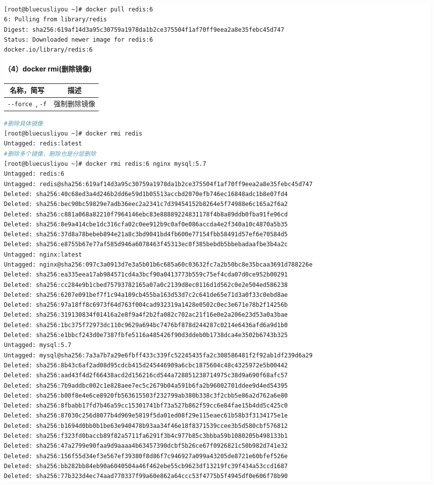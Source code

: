 ```bash
[root@bluecusliyou ~]# docker pull redis:6
6: Pulling from library/redis
Digest: sha256:619af14d3a95c30759a1978da1b2ce375504f1af70ff9eea2a8e35febc45d747
Status: Downloaded newer image for redis:6
docker.io/library/redis:6
```

#### （4）docker rmi(删除镜像)

| 名称，简写       | 描述         |
| ---------------- | ------------ |
| `--force `, `-f` | 强制删除镜像 |

```bash
#删除具体镜像
[root@bluecusliyou ~]# docker rmi redis
Untagged: redis:latest
#删除多个镜像，删除也是分层删除
[root@bluecusliyou ~]# docker rmi redis:6 nginx mysql:5.7
Untagged: redis:6
Untagged: redis@sha256:619af14d3a95c30759a1978da1b2ce375504f1af70ff9eea2a8e35febc45d747
Deleted: sha256:40c68ed3a4d246b2dd6e59d1b05513accbd2070efb746ec16848adc1b8e07fd4
Deleted: sha256:bec90bc59829e7adb36eec2a2341c7d39454152b8264e5f74988e6c165a2f6a2
Deleted: sha256:c881a068a82210f7964146ebc83e88889224831178f4b8a89ddb0fba91fe96cd
Deleted: sha256:8e9a414cbe1dc316cfa02c0ee912b9c0af0e086accda4e2f340a10c4870a5b35
Deleted: sha256:37d8a78bebeb894e21a8c3bd9041bd4fb600e77154fbb58491d57ef6e70584d5
Deleted: sha256:e8755b67e77af585d946a6078463f45313ec0f385bebdb5bbebadaafbe3b4a2c
Untagged: nginx:latest
Untagged: nginx@sha256:097c3a0913d7e3a5b01b6c685a60c03632fc7a2b50bc8e35bcaa3691d788226e
Deleted: sha256:ea335eea17ab984571cd4a3bcf90a0413773b559c75ef4cda07d0ce952b00291
Deleted: sha256:cc284e9b1cbed75793782165a07a0c2139d8ec0116d1d562c0e2e504ed586238
Deleted: sha256:6207e091bef7f1c94a109cb455ba163d53d7c2c641de65e71d3a0f33c0ebd8ae
Deleted: sha256:97a18ff8c6973f64d763f004cad932319a1428e0502c0ec3e671e78b2f14256b
Deleted: sha256:319130834f01416a2e8f9a4f2b2fa082c702ac21f16e0e2a206e23d53a0a3bae
Deleted: sha256:1bc375f72973dc110c9629a694bc7476bf878d244287c0214e6436afd6a9d1b0
Deleted: sha256:e1bbcf243d0e7387fbfe5116a485426f90d3ddeb0b1738dca4e3502b6743b325
Untagged: mysql:5.7
Untagged: mysql@sha256:7a3a7b7a29e6fbff433c339fc52245435fa2c308586481f2f92ab1df239d6a29
Deleted: sha256:8b43c6af2ad08d95cdcb415d245446909a6cbc1875604c48c4325972e5b00442
Deleted: sha256:aad43f4d2f66438acd2d156216cd544a728851238714975c38d9a690f68afc57
Deleted: sha256:7b9addbc002c1e828aee7ec5c2679b04a591b6fa2b96002701ddee9d4ed54395
Deleted: sha256:b00f8e4e6ce8920fb563615503f232799ab380b338c3f2cbb5e86a2d762a6e80
Deleted: sha256:8fbabb17fd7b46a59cc15301741bf73a527b862f59cc6e84fae15b4dd5c425c0
Deleted: sha256:87030c256d8077b4d969e5819f5da01ed08f29e115eaec61b58b3f3134175e1e
Deleted: sha256:b1694d0bb0b1be63e940478b93aa34f46e18f8371539ccee3b5d580cbf576812
Deleted: sha256:f323fd0baccb89f82a5711fa6291f3b4c977b85c3bbba59b1080205b498133b1
Deleted: sha256:47a2799e90faa9d9aaaa4b63457390dcbf5b26ce67f0926821c50b982d741e32
Deleted: sha256:156f55d34ef3e567ef39380f8d86f7c946927a099a43205de8721e60bfef526e
Deleted: sha256:bb282bb84eb90a6040504a46f462ebe55cb9623df13219fc39f434a53ccd1687
Deleted: sha256:77b323d4ec74aad770337f99a60e862a64ccc53f4775b5f4945df0e606f78b90
```
